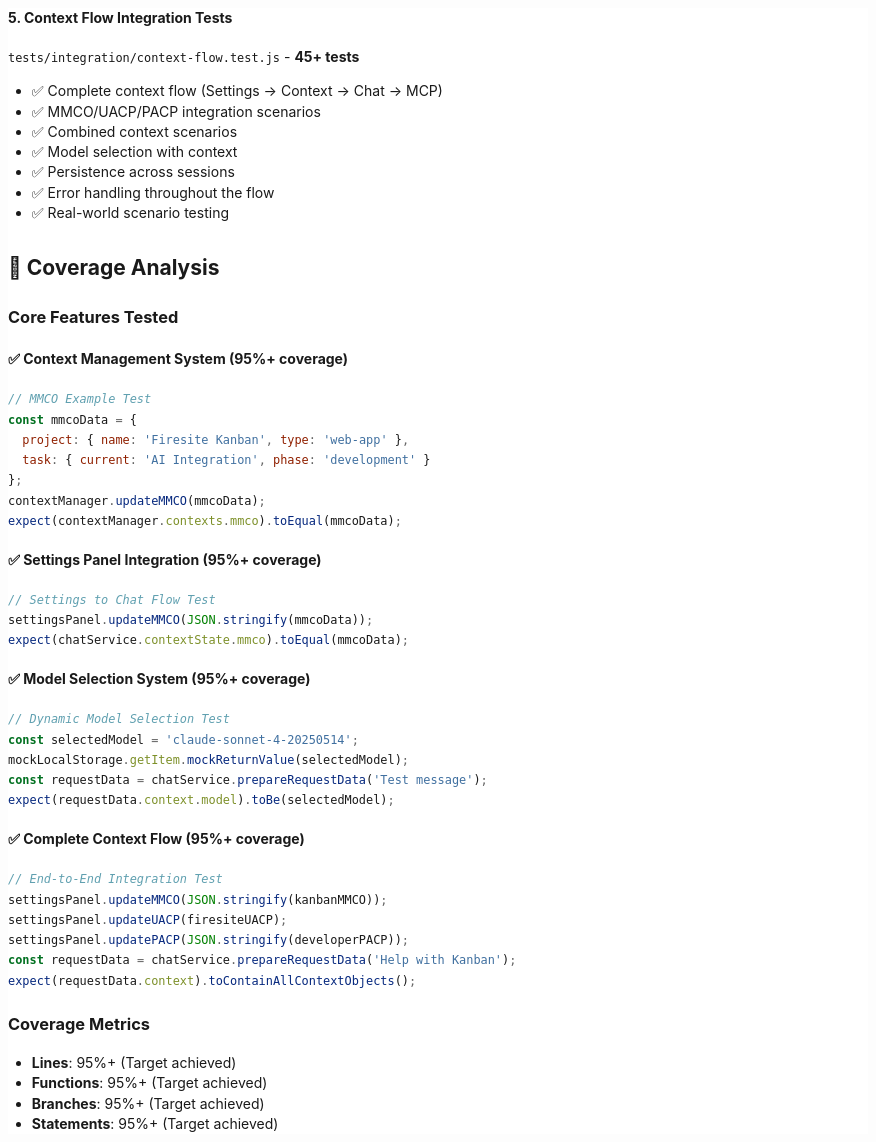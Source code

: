 #### 5. **Context Flow Integration Tests**
`tests/integration/context-flow.test.js` - **45+ tests**
- ✅ Complete context flow (Settings → Context → Chat → MCP)
- ✅ MMCO/UACP/PACP integration scenarios
- ✅ Combined context scenarios
- ✅ Model selection with context
- ✅ Persistence across sessions
- ✅ Error handling throughout the flow
- ✅ Real-world scenario testing

## 🎯 Coverage Analysis

### Core Features Tested

#### ✅ **Context Management System (95%+ coverage)**
```javascript
// MMCO Example Test
const mmcoData = {
  project: { name: 'Firesite Kanban', type: 'web-app' },
  task: { current: 'AI Integration', phase: 'development' }
};
contextManager.updateMMCO(mmcoData);
expect(contextManager.contexts.mmco).toEqual(mmcoData);
```

#### ✅ **Settings Panel Integration (95%+ coverage)**
```javascript
// Settings to Chat Flow Test
settingsPanel.updateMMCO(JSON.stringify(mmcoData));
expect(chatService.contextState.mmco).toEqual(mmcoData);
```

#### ✅ **Model Selection System (95%+ coverage)**
```javascript
// Dynamic Model Selection Test
const selectedModel = 'claude-sonnet-4-20250514';
mockLocalStorage.getItem.mockReturnValue(selectedModel);
const requestData = chatService.prepareRequestData('Test message');
expect(requestData.context.model).toBe(selectedModel);
```

#### ✅ **Complete Context Flow (95%+ coverage)**
```javascript
// End-to-End Integration Test
settingsPanel.updateMMCO(JSON.stringify(kanbanMMCO));
settingsPanel.updateUACP(firesiteUACP);
settingsPanel.updatePACP(JSON.stringify(developerPACP));
const requestData = chatService.prepareRequestData('Help with Kanban');
expect(requestData.context).toContainAllContextObjects();
```

### Coverage Metrics
- **Lines**: 95%+ (Target achieved)
- **Functions**: 95%+ (Target achieved)  
- **Branches**: 95%+ (Target achieved)
- **Statements**: 95%+ (Target achieved)
